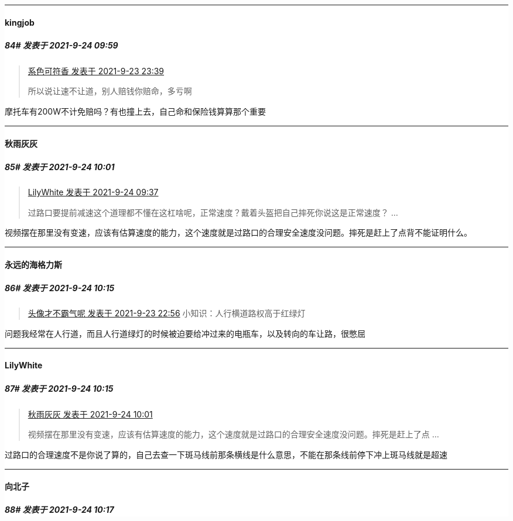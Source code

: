 
*****

####  kingjob  
##### 84#       发表于 2021-9-24 09:59


<blockquote><a href="httphttps://bbs.saraba1st.com/2b/forum.php?mod=redirect&amp;goto=findpost&amp;pid=52862441&amp;ptid=2028188" target="_blank">系色可符香 发表于 2021-9-23 23:39</a>

所以说让速不让道，别人赔钱你赔命，多亏啊</blockquote>
摩托车有200W不计免赔吗？有也撞上去，自己命和保险钱算算那个重要


*****

####  秋雨灰灰  
##### 85#       发表于 2021-9-24 10:01


<blockquote><a href="httphttps://bbs.saraba1st.com/2b/forum.php?mod=redirect&amp;goto=findpost&amp;pid=52866077&amp;ptid=2028188" target="_blank">LilyWhite 发表于 2021-9-24 09:37</a>

过路口要提前减速这个道理都不懂在这杠啥呢，正常速度？戴着头盔把自己摔死你说这是正常速度？ ...</blockquote>
视频摆在那里没有变速，应该有估算速度的能力，这个速度就是过路口的合理安全速度没问题。摔死是赶上了点背不能证明什么。




*****

####  永远的海格力斯  
##### 86#       发表于 2021-9-24 10:15


<blockquote><a href="httphttps://bbs.saraba1st.com/2b/forum.php?mod=redirect&amp;goto=findpost&amp;pid=52861976&amp;ptid=2028188" target="_blank">头像才不霸气呢 发表于 2021-9-23 22:56</a>
小知识：人行横道路权高于红绿灯</blockquote>
问题我经常在人行道，而且人行道绿灯的时候被迫要给冲过来的电瓶车，以及转向的车让路，很憋屈


*****

####  LilyWhite  
##### 87#       发表于 2021-9-24 10:15


<blockquote><a href="httphttps://bbs.saraba1st.com/2b/forum.php?mod=redirect&amp;goto=findpost&amp;pid=52866469&amp;ptid=2028188" target="_blank">秋雨灰灰 发表于 2021-9-24 10:01</a>

视频摆在那里没有变速，应该有估算速度的能力，这个速度就是过路口的合理安全速度没问题。摔死是赶上了点 ...</blockquote>
过路口的合理速度不是你说了算的，自己去查一下斑马线前那条横线是什么意思，不能在那条线前停下冲上斑马线就是超速


*****

####  向北子  
##### 88#       发表于 2021-9-24 10:17
